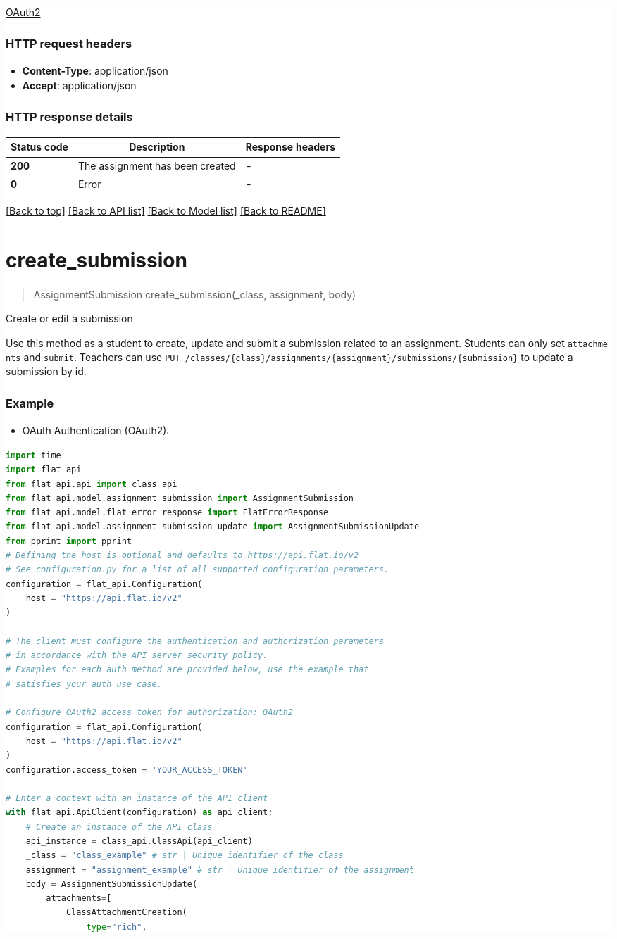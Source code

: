 [OAuth2](../README.md#OAuth2)

### HTTP request headers

 - **Content-Type**: application/json
 - **Accept**: application/json


### HTTP response details

| Status code | Description | Response headers |
|-------------|-------------|------------------|
**200** | The assignment has been created |  -  |
**0** | Error |  -  |

[[Back to top]](#) [[Back to API list]](../README.md#documentation-for-api-endpoints) [[Back to Model list]](../README.md#documentation-for-models) [[Back to README]](../README.md)

# **create_submission**
> AssignmentSubmission create_submission(_class, assignment, body)

Create or edit a submission

Use this method as a student to create, update and submit a submission related to an assignment. Students can only set `attachments` and `submit`. Teachers can use `PUT /classes/{class}/assignments/{assignment}/submissions/{submission}` to update a submission by id. 

### Example

* OAuth Authentication (OAuth2):

```python
import time
import flat_api
from flat_api.api import class_api
from flat_api.model.assignment_submission import AssignmentSubmission
from flat_api.model.flat_error_response import FlatErrorResponse
from flat_api.model.assignment_submission_update import AssignmentSubmissionUpdate
from pprint import pprint
# Defining the host is optional and defaults to https://api.flat.io/v2
# See configuration.py for a list of all supported configuration parameters.
configuration = flat_api.Configuration(
    host = "https://api.flat.io/v2"
)

# The client must configure the authentication and authorization parameters
# in accordance with the API server security policy.
# Examples for each auth method are provided below, use the example that
# satisfies your auth use case.

# Configure OAuth2 access token for authorization: OAuth2
configuration = flat_api.Configuration(
    host = "https://api.flat.io/v2"
)
configuration.access_token = 'YOUR_ACCESS_TOKEN'

# Enter a context with an instance of the API client
with flat_api.ApiClient(configuration) as api_client:
    # Create an instance of the API class
    api_instance = class_api.ClassApi(api_client)
    _class = "class_example" # str | Unique identifier of the class
    assignment = "assignment_example" # str | Unique identifier of the assignment
    body = AssignmentSubmissionUpdate(
        attachments=[
            ClassAttachmentCreation(
                type="rich",
```